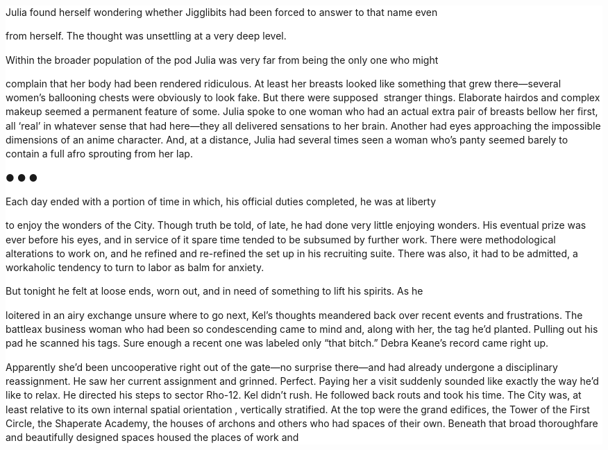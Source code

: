 Julia found herself wondering whether Jigglibits had been forced to answer to that name even 

from herself. The thought was unsettling at a very deep level. 

Within the broader population of the pod Julia was very far from being the only one who might 

complain that her body had been rendered ridiculous. At least her breasts looked like something that 
grew there—several women’s ballooning chests were obviously 
 to look fake. But there were 
supposed
​
stranger things. Elaborate hairdos and complex makeup seemed a permanent feature of some. Julia 
spoke to one woman who had an actual extra pair of breasts bellow her first, all ‘real’ in whatever sense 
that had here—they all delivered sensations to her brain. Another had eyes approaching the impossible 
dimensions of an anime character. And, at a distance, Julia had several times seen a woman who’s panty 
seemed barely to contain a full afro sprouting from her lap. 
 

 

●  ●  ● 

Each day ended with a portion of time in which, his official duties completed, he was at liberty 

to enjoy the wonders of the City. Though truth be told, of late, he had done very little enjoying wonders. 
His eventual prize was ever before his eyes, and in service of it spare time tended to be subsumed by 
further work.  There were methodological alterations to work on, and he refined and re-refined the set 
up in his recruiting suite. There was also, it had to be admitted, a workaholic tendency to turn to labor as 
balm for anxiety. 

But tonight he felt at loose ends, worn out, and in need of something to lift his spirits. As he 

loitered in an airy exchange unsure where to go next, Kel’s thoughts meandered back over recent events 
and frustrations. The battleax business woman who had been so condescending came to mind and, 
along with her, the tag he’d planted. Pulling out his pad he scanned his tags. Sure enough a recent one 
was labeled only “that bitch.” Debra Keane’s record came right up.  

Apparently she’d been uncooperative right out of the gate—no surprise there—and had already 
undergone a disciplinary reassignment. He saw her current assignment and grinned. Perfect. Paying her 
a visit suddenly sounded like exactly the way he’d like to relax. He directed his steps to sector Rho-12. 
Kel didn’t rush. He followed back routs and took his time. The City was, at least relative to its 
own internal spatial orientation , vertically stratified. At the top were the grand edifices, the Tower of 
the First Circle, the Shaperate Academy, the houses of archons and others who had spaces of their own. 
Beneath that broad thoroughfare and beautifully designed spaces housed the places of work and 
